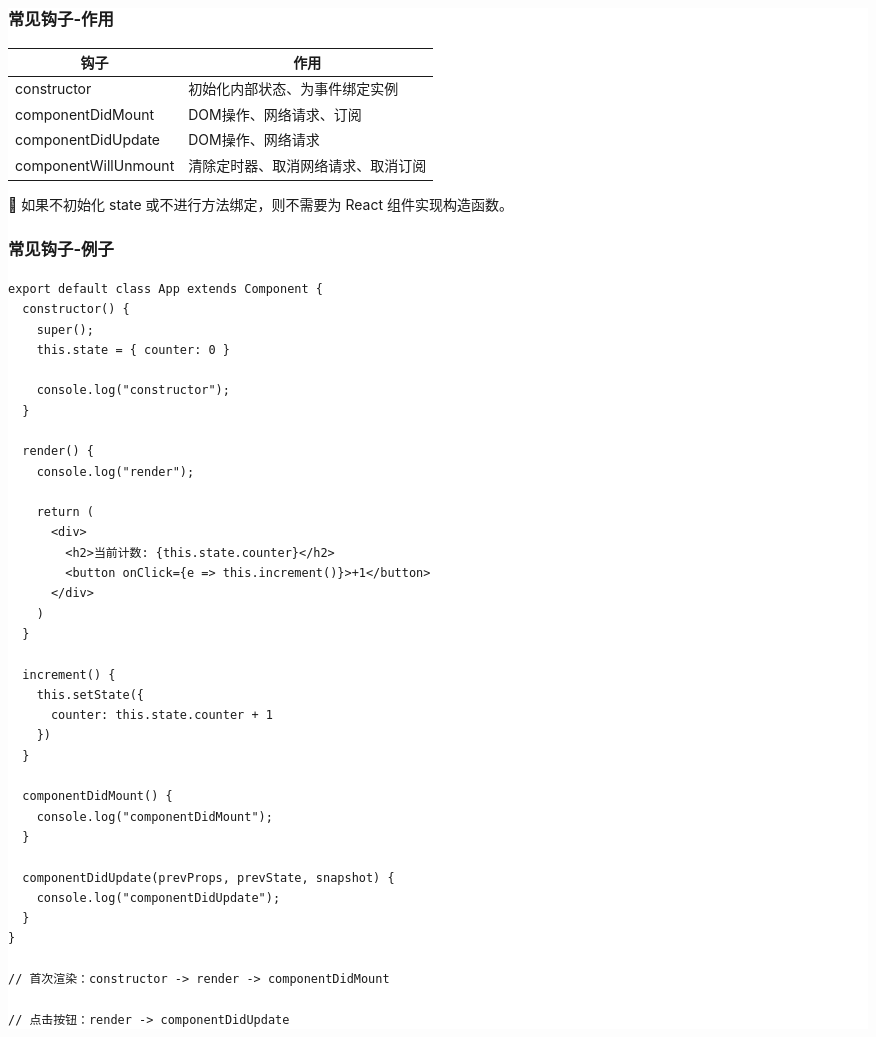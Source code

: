 

### 常见钩子-作用

| 钩子                 | 作用                               |
| -------------------- | ---------------------------------- |
| constructor          | 初始化内部状态、为事件绑定实例     |
| componentDidMount    | DOM操作、网络请求、订阅            |
| componentDidUpdate   | DOM操作、网络请求                  |
| componentWillUnmount | 清除定时器、取消网络请求、取消订阅 |

:ghost: 如果不初始化 state 或不进行方法绑定，则不需要为 React 组件实现构造函数。



### 常见钩子-例子

```react
export default class App extends Component {
  constructor() {
    super();
    this.state = { counter: 0 }

    console.log("constructor");
  }

  render() {
    console.log("render");

    return (
      <div>
        <h2>当前计数: {this.state.counter}</h2>
        <button onClick={e => this.increment()}>+1</button>
      </div>
    )
  }

  increment() {
    this.setState({
      counter: this.state.counter + 1
    })
  }

  componentDidMount() {
    console.log("componentDidMount");
  }

  componentDidUpdate(prevProps, prevState, snapshot) {
    console.log("componentDidUpdate");
  }
}

// 首次渲染：constructor -> render -> componentDidMount

// 点击按钮：render -> componentDidUpdate
```
